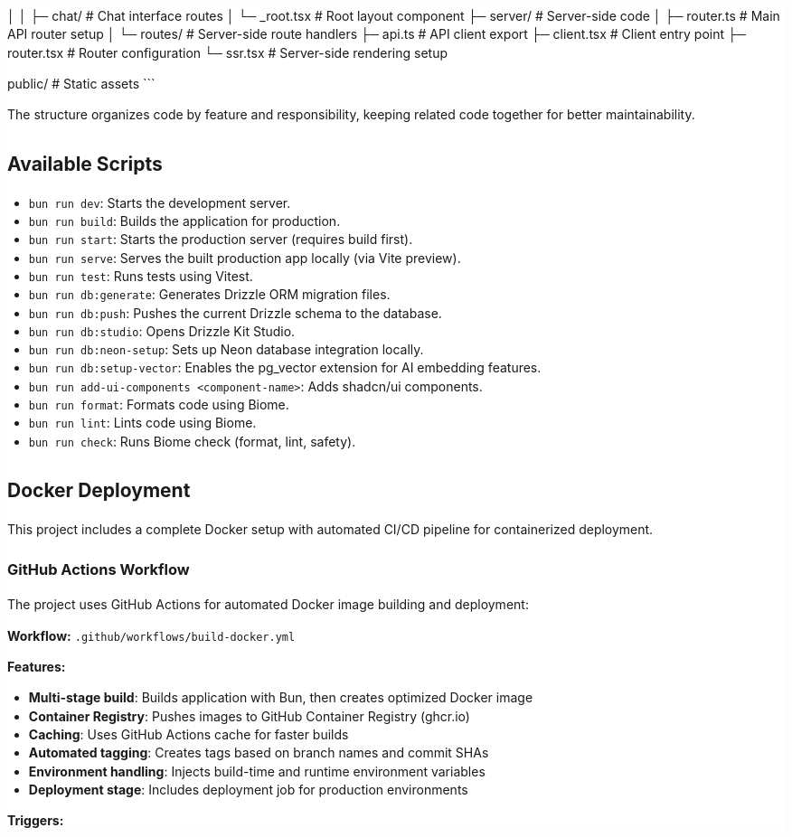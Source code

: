 │  │  ├─ chat/            # Chat interface routes
│  └─ _root.tsx           # Root layout component
├─ server/                # Server-side code
│  ├─ router.ts           # Main API router setup
│  └─ routes/             # Server-side route handlers
├─ api.ts                 # API client export
├─ client.tsx             # Client entry point
├─ router.tsx             # Router configuration
└─ ssr.tsx                # Server-side rendering setup

public/                   # Static assets
\`\`\`

The structure organizes code by feature and responsibility, keeping related code together for better maintainability.

## Available Scripts

- `bun run dev`: Starts the development server.
- `bun run build`: Builds the application for production.
- `bun run start`: Starts the production server (requires build first).
- `bun run serve`: Serves the built production app locally (via Vite preview).
- `bun run test`: Runs tests using Vitest.
- `bun run db:generate`: Generates Drizzle ORM migration files.
- `bun run db:push`: Pushes the current Drizzle schema to the database.
- `bun run db:studio`: Opens Drizzle Kit Studio.
- `bun run db:neon-setup`: Sets up Neon database integration locally.
- `bun run db:setup-vector`: Enables the pg_vector extension for AI embedding features.
- `bun run add-ui-components <component-name>`: Adds shadcn/ui components.
- `bun run format`: Formats code using Biome.
- `bun run lint`: Lints code using Biome.
- `bun run check`: Runs Biome check (format, lint, safety).

## Docker Deployment

This project includes a complete Docker setup with automated CI/CD pipeline for containerized deployment.

### GitHub Actions Workflow

The project uses GitHub Actions for automated Docker image building and deployment:

**Workflow:** `.github/workflows/build-docker.yml`

**Features:**

- **Multi-stage build**: Builds application with Bun, then creates optimized Docker image
- **Container Registry**: Pushes images to GitHub Container Registry (ghcr.io)
- **Caching**: Uses GitHub Actions cache for faster builds
- **Automated tagging**: Creates tags based on branch names and commit SHAs
- **Environment handling**: Injects build-time and runtime environment variables
- **Deployment stage**: Includes deployment job for production environments

**Triggers:**
